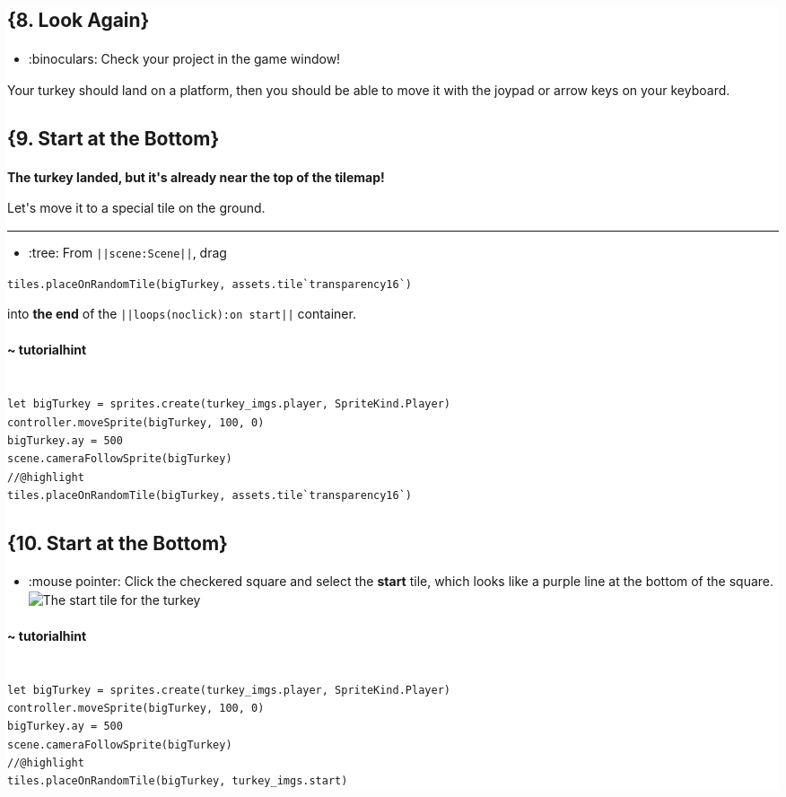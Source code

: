 
## {8. Look Again}


- :binoculars: Check your project in the game window!

Your turkey should land on a platform,
then you should be able to move it with the joypad or arrow keys on your keyboard.




## {9. Start at the Bottom}

**The turkey landed, but it's already near the top of the tilemap!**

Let's move it to a special tile on the ground.

---

- :tree: From ``||scene:Scene||``, drag
```block
tiles.placeOnRandomTile(bigTurkey, assets.tile`transparency16`)
```
into **the end** of the
``||loops(noclick):on start||`` container.



#### ~ tutorialhint

```blocks

let bigTurkey = sprites.create(turkey_imgs.player, SpriteKind.Player)
controller.moveSprite(bigTurkey, 100, 0)
bigTurkey.ay = 500
scene.cameraFollowSprite(bigTurkey)
//@highlight
tiles.placeOnRandomTile(bigTurkey, assets.tile`transparency16`)
```

## {10. Start at the Bottom}


- :mouse pointer: Click the checkered square and select the **start** tile,
which looks like a purple line at the bottom of the square.
![The start tile for the turkey](/static/skillmap/turkey/start-tile.png "Choose the first non-empty tile.")



#### ~ tutorialhint

```blocks

let bigTurkey = sprites.create(turkey_imgs.player, SpriteKind.Player)
controller.moveSprite(bigTurkey, 100, 0)
bigTurkey.ay = 500
scene.cameraFollowSprite(bigTurkey)
//@highlight
tiles.placeOnRandomTile(bigTurkey, turkey_imgs.start)
```
